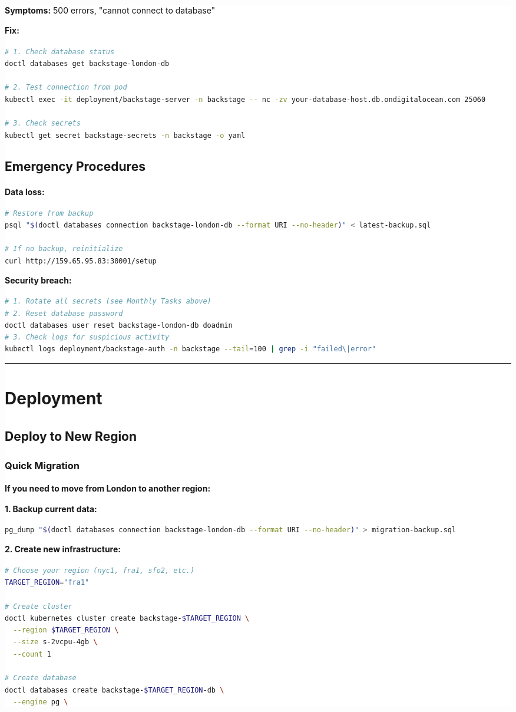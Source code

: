 **Symptoms:** 500 errors, "cannot connect to database"

**Fix:**
```bash
# 1. Check database status
doctl databases get backstage-london-db

# 2. Test connection from pod
kubectl exec -it deployment/backstage-server -n backstage -- nc -zv your-database-host.db.ondigitalocean.com 25060

# 3. Check secrets
kubectl get secret backstage-secrets -n backstage -o yaml
```

## Emergency Procedures

**Data loss:**
```bash
# Restore from backup
psql "$(doctl databases connection backstage-london-db --format URI --no-header)" < latest-backup.sql

# If no backup, reinitialize
curl http://159.65.95.83:30001/setup
```

**Security breach:**
```bash
# 1. Rotate all secrets (see Monthly Tasks above)
# 2. Reset database password
doctl databases user reset backstage-london-db doadmin
# 3. Check logs for suspicious activity
kubectl logs deployment/backstage-auth -n backstage --tail=100 | grep -i "failed\|error"
```

---

# Deployment

## Deploy to New Region

### Quick Migration

**If you need to move from London to another region:**

**1. Backup current data:**
```bash
pg_dump "$(doctl databases connection backstage-london-db --format URI --no-header)" > migration-backup.sql
```

**2. Create new infrastructure:**
```bash
# Choose your region (nyc1, fra1, sfo2, etc.)
TARGET_REGION="fra1"

# Create cluster
doctl kubernetes cluster create backstage-$TARGET_REGION \
  --region $TARGET_REGION \
  --size s-2vcpu-4gb \
  --count 1

# Create database
doctl databases create backstage-$TARGET_REGION-db \
  --engine pg \
```